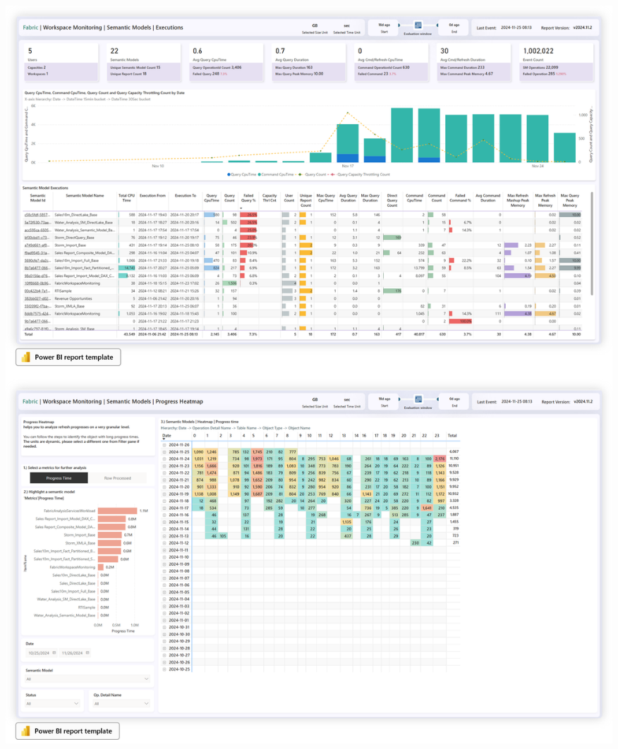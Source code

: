 ![Screenshot](./media/fwm_pbi_template_2_semantic_model_execution_screenshot.png)

![Screenshot](./media/fwm_pbi_template_2_semantic_model_progress_heatmap_screenshot.png)
